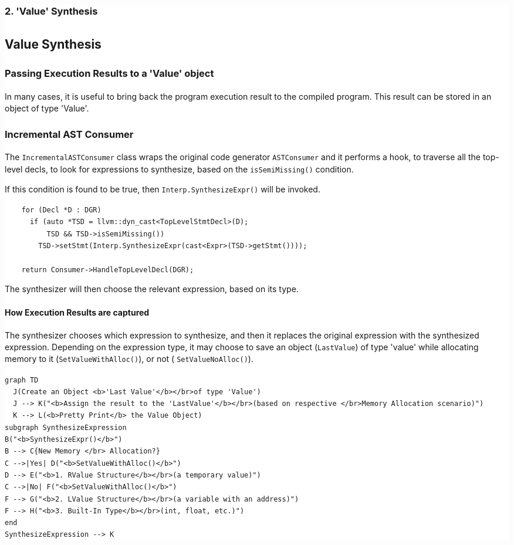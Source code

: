 
### 2. 'Value' Synthesis

## Value Synthesis

### Passing Execution Results to a 'Value' object

In many cases, it is useful to bring back the program execution result to the 
compiled program. This result can be stored in an object of type 'Value'. 

### Incremental AST Consumer

The `IncrementalASTConsumer` class wraps the original code generator 
`ASTConsumer` and it performs a hook, to traverse all the top-level decls, to 
look for expressions to synthesize, based on the `isSemiMissing()` condition.

If this condition is found to be true, then `Interp.SynthesizeExpr()` will be 
invoked. 

```
    for (Decl *D : DGR)
      if (auto *TSD = llvm::dyn_cast<TopLevelStmtDecl>(D);
          TSD && TSD->isSemiMissing())
        TSD->setStmt(Interp.SynthesizeExpr(cast<Expr>(TSD->getStmt())));

    return Consumer->HandleTopLevelDecl(DGR);
```

The synthesizer will then choose the relevant expression, based on its type.

#### How Execution Results are captured

The synthesizer chooses which expression to synthesize, and then it replaces 
the original expression with the synthesized expression. Depending on the 
expression type, it may choose to save an object (`LastValue`) of type 'value'
 while allocating memory to it (`SetValueWithAlloc()`), or not (
`SetValueNoAlloc()`).

```mermaid
graph TD
  J(Create an Object <b>'Last Value'</b></br>of type 'Value')
  J --> K("<b>Assign the result to the 'LastValue'</b></br>(based on respective </br>Memory Allocation scenario)")
  K --> L(<b>Pretty Print</b> the Value Object)
subgraph SynthesizeExpression
B("<b>SynthesizeExpr()</b>")
B --> C{New Memory </br> Allocation?}
C -->|Yes| D("<b>SetValueWithAlloc()</b>")
D --> E("<b>1. RValue Structure</b></br>(a temporary value)")
C -->|No| F("<b>SetValueWithAlloc()</b>")
F --> G("<b>2. LValue Structure</b></br>(a variable with an address)")
F --> H("<b>3. Built-In Type</b></br>(int, float, etc.)")
end
SynthesizeExpression --> K
```
